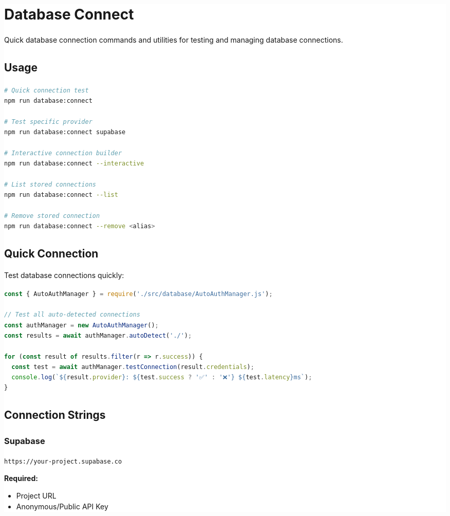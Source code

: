 # Database Connect

Quick database connection commands and utilities for testing and managing database connections.

## Usage

```bash
# Quick connection test
npm run database:connect

# Test specific provider
npm run database:connect supabase

# Interactive connection builder
npm run database:connect --interactive

# List stored connections
npm run database:connect --list

# Remove stored connection
npm run database:connect --remove <alias>
```

## Quick Connection

Test database connections quickly:

```javascript
const { AutoAuthManager } = require('./src/database/AutoAuthManager.js');

// Test all auto-detected connections
const authManager = new AutoAuthManager();
const results = await authManager.autoDetect('./');

for (const result of results.filter(r => r.success)) {
  const test = await authManager.testConnection(result.credentials);
  console.log(`${result.provider}: ${test.success ? '✅' : '❌'} ${test.latency}ms`);
}
```

## Connection Strings

### Supabase
```
https://your-project.supabase.co
```

**Required:**
- Project URL
- Anonymous/Public API Key
